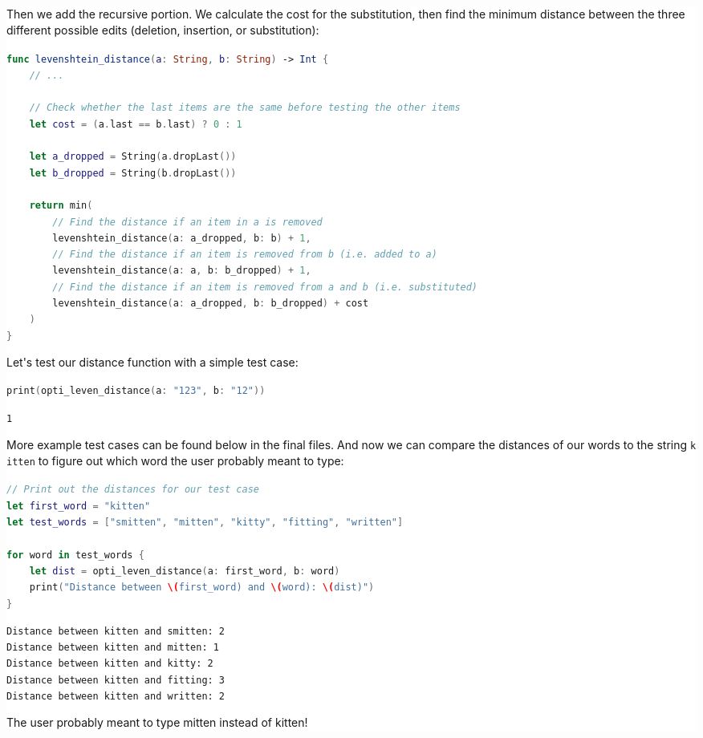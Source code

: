 Then we add the recursive portion. We calculate the cost for the substitution, then find the minimum distance between the three different possible edits (deletion, insertion, or substitution):

```swift
func levenshtein_distance(a: String, b: String) -> Int {
    // ...

    // Check whether the last items are the same before testing the other items
    let cost = (a.last == b.last) ? 0 : 1

    let a_dropped = String(a.dropLast())
    let b_dropped = String(b.dropLast())

    return min(
        // Find the distance if an item in a is removed
        levenshtein_distance(a: a_dropped, b: b) + 1,
        // Find the distance if an item is removed from b (i.e. added to a)
        levenshtein_distance(a: a, b: b_dropped) + 1,
        // Find the distance if an item is removed from a and b (i.e. substituted)
        levenshtein_distance(a: a_dropped, b: b_dropped) + cost
    )
}
```

Let's test our distance function with a simple test case:

```swift
print(opti_leven_distance(a: "123", b: "12"))
```
```
1
```

More example test cases can be found below in the final files. And now we can compare the distances of our words to the string `kitten` to figure out which word the user probably meant to type:

```swift
// Print out the distances for our test case
let first_word = "kitten"
let test_words = ["smitten", "mitten", "kitty", "fitting", "written"]

for word in test_words {
    let dist = opti_leven_distance(a: first_word, b: word)
    print("Distance between \(first_word) and \(word): \(dist)")
}
```

```
Distance between kitten and smitten: 2
Distance between kitten and mitten: 1
Distance between kitten and kitty: 2
Distance between kitten and fitting: 3
Distance between kitten and written: 2
```

The user probably meant to type mitten instead of kitten!
